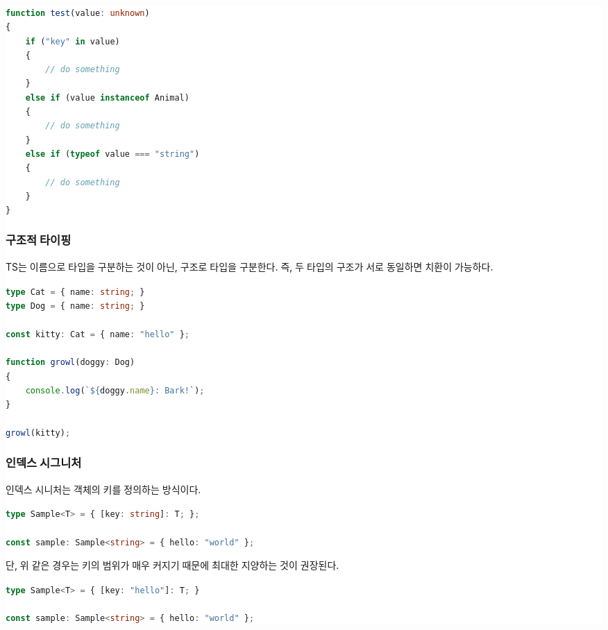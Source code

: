 ```ts
function test(value: unknown)
{
	if ("key" in value)
	{
		// do something
	}
	else if (value instanceof Animal)
	{
		// do something
	}
	else if (typeof value === "string")
	{
		// do something
	}
}
```

### 구조적 타이핑

TS는 이름으로 타입을 구분하는 것이 아닌, 구조로 타입을 구분한다. 즉, 두 타입의 구조가 서로 동일하면 치환이 가능하다.

```ts
type Cat = { name: string; }
type Dog = { name: string; }

const kitty: Cat = { name: "hello" };

function growl(doggy: Dog)
{
	console.log(`${doggy.name}: Bark!`);
}

growl(kitty);
```

### 인덱스 시그니처

인덱스 시니처는 객체의 키를 정의하는 방식이다.

```ts
type Sample<T> = { [key: string]: T; };

const sample: Sample<string> = { hello: "world" };
```

단, 위 같은 경우는 키의 범위가 매우 커지기 때문에 최대한 지양하는 것이 권장된다.

```ts
type Sample<T> = { [key: "hello"]: T; }

const sample: Sample<string> = { hello: "world" };
```
